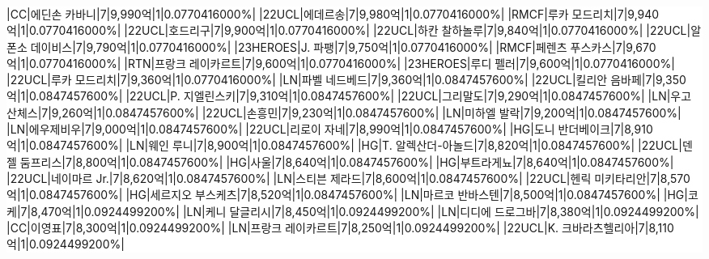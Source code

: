 |CC|에딘손 카바니|7|9,990억|1|0.0770416000%|
|22UCL|에데르송|7|9,980억|1|0.0770416000%|
|RMCF|루카 모드리치|7|9,940억|1|0.0770416000%|
|22UCL|호드리구|7|9,900억|1|0.0770416000%|
|22UCL|하칸 찰하놀루|7|9,840억|1|0.0770416000%|
|22UCL|알폰소 데이비스|7|9,790억|1|0.0770416000%|
|23HEROES|J. 파팽|7|9,750억|1|0.0770416000%|
|RMCF|페렌츠 푸스카스|7|9,670억|1|0.0770416000%|
|RTN|프랑크 레이카르트|7|9,600억|1|0.0770416000%|
|23HEROES|루디 펠러|7|9,600억|1|0.0770416000%|
|22UCL|루카 모드리치|7|9,360억|1|0.0770416000%|
|LN|파벨 네드베드|7|9,360억|1|0.0847457600%|
|22UCL|킬리안 음바페|7|9,350억|1|0.0847457600%|
|22UCL|P. 지엘린스키|7|9,310억|1|0.0847457600%|
|22UCL|그리말도|7|9,290억|1|0.0847457600%|
|LN|우고 산체스|7|9,260억|1|0.0847457600%|
|22UCL|손흥민|7|9,230억|1|0.0847457600%|
|LN|미하엘 발락|7|9,200억|1|0.0847457600%|
|LN|에우제비우|7|9,000억|1|0.0847457600%|
|22UCL|리로이 자네|7|8,990억|1|0.0847457600%|
|HG|도니 반더베이크|7|8,910억|1|0.0847457600%|
|LN|웨인 루니|7|8,900억|1|0.0847457600%|
|HG|T. 알렉산더-아놀드|7|8,820억|1|0.0847457600%|
|22UCL|덴젤 둠프리스|7|8,800억|1|0.0847457600%|
|HG|사울|7|8,640억|1|0.0847457600%|
|HG|부트라게뇨|7|8,640억|1|0.0847457600%|
|22UCL|네이마르 Jr.|7|8,620억|1|0.0847457600%|
|LN|스티븐 제라드|7|8,600억|1|0.0847457600%|
|22UCL|헨릭 미키타리안|7|8,570억|1|0.0847457600%|
|HG|세르지오 부스케츠|7|8,520억|1|0.0847457600%|
|LN|마르코 반바스텐|7|8,500억|1|0.0847457600%|
|HG|코케|7|8,470억|1|0.0924499200%|
|LN|케니 달글리시|7|8,450억|1|0.0924499200%|
|LN|디디에 드로그바|7|8,380억|1|0.0924499200%|
|CC|이영표|7|8,300억|1|0.0924499200%|
|LN|프랑크 레이카르트|7|8,250억|1|0.0924499200%|
|22UCL|K. 크바라츠헬리아|7|8,110억|1|0.0924499200%|